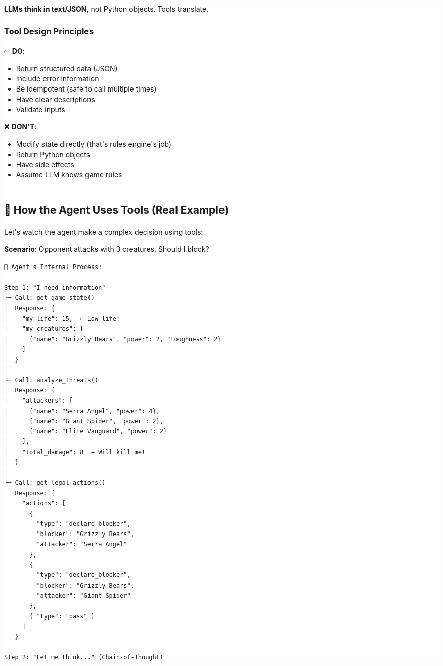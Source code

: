 **LLMs think in text/JSON**, not Python objects. Tools translate.

### Tool Design Principles

✅ **DO**:
- Return structured data (JSON)
- Include error information
- Be idempotent (safe to call multiple times)
- Have clear descriptions
- Validate inputs

❌ **DON'T**:
- Modify state directly (that's rules engine's job)
- Return Python objects
- Have side effects
- Assume LLM knows game rules

---

## 🧠 How the Agent Uses Tools (Real Example)

Let's watch the agent make a complex decision using tools:

**Scenario**: Opponent attacks with 3 creatures. Should I block?

```
🤖 Agent's Internal Process:

Step 1: "I need information"
├─ Call: get_game_state()
│  Response: {
│    "my_life": 15,  ← Low life!
│    "my_creatures": [
│      {"name": "Grizzly Bears", "power": 2, "toughness": 2}
│    ]
│  }
│
├─ Call: analyze_threats()
│  Response: {
│    "attackers": [
│      {"name": "Serra Angel", "power": 4},
│      {"name": "Giant Spider", "power": 2},
│      {"name": "Elite Vanguard", "power": 2}
│    ],
│    "total_damage": 8  ← Will kill me!
│  }
│
└─ Call: get_legal_actions()
   Response: {
     "actions": [
       {
         "type": "declare_blocker",
         "blocker": "Grizzly Bears",
         "attacker": "Serra Angel"
       },
       {
         "type": "declare_blocker",
         "blocker": "Grizzly Bears",
         "attacker": "Giant Spider"
       },
       { "type": "pass" }
     ]
   }

Step 2: "Let me think..." (Chain-of-Thought)
```